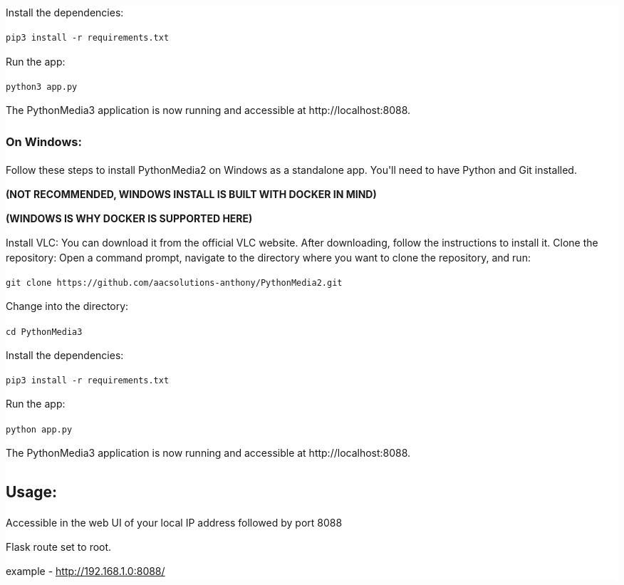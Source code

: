 Install the dependencies:

```
pip3 install -r requirements.txt
```


Run the app:

```
python3 app.py
```

The PythonMedia3 application is now running and accessible at http://localhost:8088.

### On Windows:

Follow these steps to install PythonMedia2 on Windows as a standalone app. You'll need to have Python and Git installed.

**(NOT RECOMMENDED, WINDOWS INSTALL IS BUILT WITH DOCKER IN MIND)**

**(WINDOWS IS WHY DOCKER IS SUPPORTED HERE)**

Install VLC: You can download it from the official VLC website. After downloading, follow the instructions to install it.
Clone the repository: Open a command prompt, navigate to the directory where you want to clone the repository, and run:


```
git clone https://github.com/aacsolutions-anthony/PythonMedia2.git
```

Change into the directory:


```
cd PythonMedia3
```

Install the dependencies:

```
pip3 install -r requirements.txt
```

Run the app:

```
python app.py
```
The PythonMedia3 application is now running and accessible at http://localhost:8088.

## Usage: <a name="usage"> </a>

Accessible in the web UI of your local IP address followed by port 8088

Flask route set to root.

example - http://192.168.1.0:8088/

